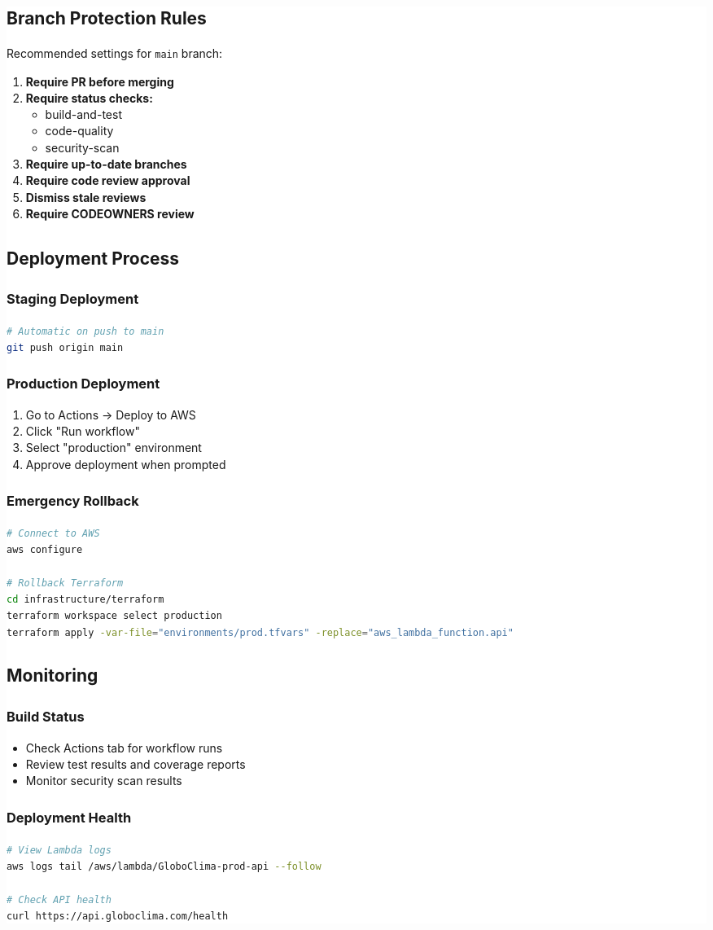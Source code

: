 ## Branch Protection Rules

Recommended settings for `main` branch:

1. **Require PR before merging**
2. **Require status checks:**
   - build-and-test
   - code-quality
   - security-scan
3. **Require up-to-date branches**
4. **Require code review approval**
5. **Dismiss stale reviews**
6. **Require CODEOWNERS review**

## Deployment Process

### Staging Deployment
```bash
# Automatic on push to main
git push origin main
```

### Production Deployment
1. Go to Actions → Deploy to AWS
2. Click "Run workflow"
3. Select "production" environment
4. Approve deployment when prompted

### Emergency Rollback
```bash
# Connect to AWS
aws configure

# Rollback Terraform
cd infrastructure/terraform
terraform workspace select production
terraform apply -var-file="environments/prod.tfvars" -replace="aws_lambda_function.api"
```

## Monitoring

### Build Status
- Check Actions tab for workflow runs
- Review test results and coverage reports
- Monitor security scan results

### Deployment Health
```bash
# View Lambda logs
aws logs tail /aws/lambda/GloboClima-prod-api --follow

# Check API health
curl https://api.globoclima.com/health
```
